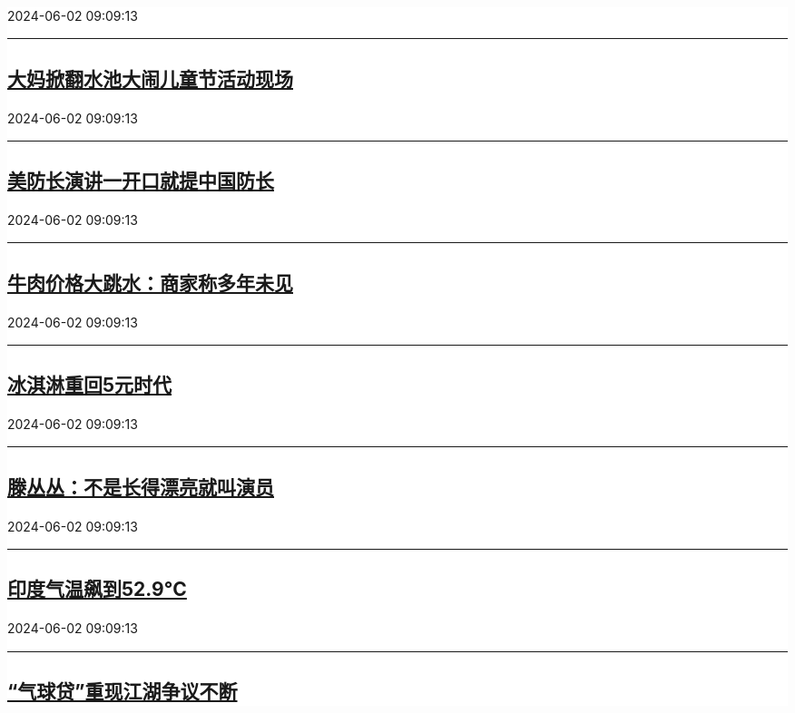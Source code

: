 2024-06-02 09:09:13

---
## [大妈掀翻水池大闹儿童节活动现场](https://www.baidu.com/s?wd=%E5%A4%A7%E5%A6%88%E6%8E%80%E7%BF%BB%E6%B0%B4%E6%B1%A0%E5%A4%A7%E9%97%B9%E5%84%BF%E7%AB%A5%E8%8A%82%E6%B4%BB%E5%8A%A8%E7%8E%B0%E5%9C%BA)

2024-06-02 09:09:13

---
## [美防长演讲一开口就提中国防长](https://www.baidu.com/s?wd=%E7%BE%8E%E9%98%B2%E9%95%BF%E6%BC%94%E8%AE%B2%E4%B8%80%E5%BC%80%E5%8F%A3%E5%B0%B1%E6%8F%90%E4%B8%AD%E5%9B%BD%E9%98%B2%E9%95%BF)

2024-06-02 09:09:13

---
## [牛肉价格大跳水：商家称多年未见](https://www.baidu.com/s?wd=%E7%89%9B%E8%82%89%E4%BB%B7%E6%A0%BC%E5%A4%A7%E8%B7%B3%E6%B0%B4%EF%BC%9A%E5%95%86%E5%AE%B6%E7%A7%B0%E5%A4%9A%E5%B9%B4%E6%9C%AA%E8%A7%81)

2024-06-02 09:09:13

---
## [冰淇淋重回5元时代](https://www.baidu.com/s?wd=%E5%86%B0%E6%B7%87%E6%B7%8B%E9%87%8D%E5%9B%9E5%E5%85%83%E6%97%B6%E4%BB%A3)

2024-06-02 09:09:13

---
## [滕丛丛：不是长得漂亮就叫演员](https://www.baidu.com/s?wd=%E6%BB%95%E4%B8%9B%E4%B8%9B%EF%BC%9A%E4%B8%8D%E6%98%AF%E9%95%BF%E5%BE%97%E6%BC%82%E4%BA%AE%E5%B0%B1%E5%8F%AB%E6%BC%94%E5%91%98)

2024-06-02 09:09:13

---
## [印度气温飙到52.9°C](https://www.baidu.com/s?wd=%E5%8D%B0%E5%BA%A6%E6%B0%94%E6%B8%A9%E9%A3%99%E5%88%B052.9%C2%B0C)

2024-06-02 09:09:13

---
## [“气球贷”重现江湖争议不断](https://www.baidu.com/s?wd=%E2%80%9C%E6%B0%94%E7%90%83%E8%B4%B7%E2%80%9D%E9%87%8D%E7%8E%B0%E6%B1%9F%E6%B9%96%E4%BA%89%E8%AE%AE%E4%B8%8D%E6%96%AD)
